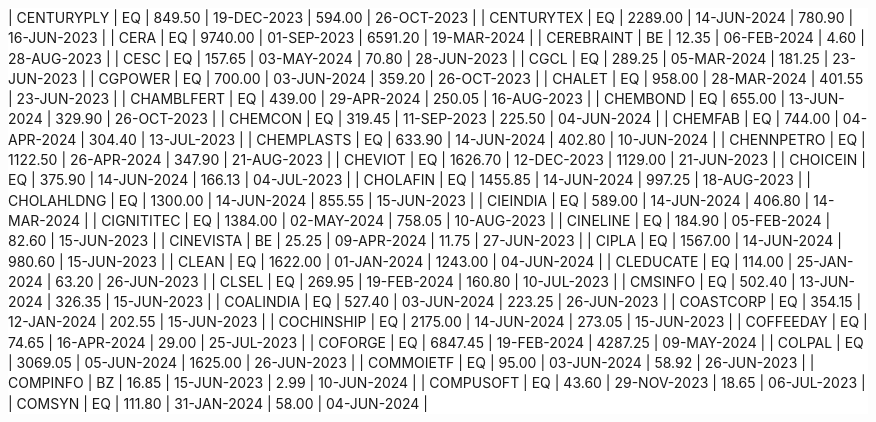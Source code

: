 | CENTURYPLY | EQ | 849.50 | 19-DEC-2023 | 594.00 | 26-OCT-2023 |
| CENTURYTEX | EQ | 2289.00 | 14-JUN-2024 | 780.90 | 16-JUN-2023 |
| CERA | EQ | 9740.00 | 01-SEP-2023 | 6591.20 | 19-MAR-2024 |
| CEREBRAINT | BE | 12.35 | 06-FEB-2024 | 4.60 | 28-AUG-2023 |
| CESC | EQ | 157.65 | 03-MAY-2024 | 70.80 | 28-JUN-2023 |
| CGCL | EQ | 289.25 | 05-MAR-2024 | 181.25 | 23-JUN-2023 |
| CGPOWER | EQ | 700.00 | 03-JUN-2024 | 359.20 | 26-OCT-2023 |
| CHALET | EQ | 958.00 | 28-MAR-2024 | 401.55 | 23-JUN-2023 |
| CHAMBLFERT | EQ | 439.00 | 29-APR-2024 | 250.05 | 16-AUG-2023 |
| CHEMBOND | EQ | 655.00 | 13-JUN-2024 | 329.90 | 26-OCT-2023 |
| CHEMCON | EQ | 319.45 | 11-SEP-2023 | 225.50 | 04-JUN-2024 |
| CHEMFAB | EQ | 744.00 | 04-APR-2024 | 304.40 | 13-JUL-2023 |
| CHEMPLASTS | EQ | 633.90 | 14-JUN-2024 | 402.80 | 10-JUN-2024 |
| CHENNPETRO | EQ | 1122.50 | 26-APR-2024 | 347.90 | 21-AUG-2023 |
| CHEVIOT | EQ | 1626.70 | 12-DEC-2023 | 1129.00 | 21-JUN-2023 |
| CHOICEIN | EQ | 375.90 | 14-JUN-2024 | 166.13 | 04-JUL-2023 |
| CHOLAFIN | EQ | 1455.85 | 14-JUN-2024 | 997.25 | 18-AUG-2023 |
| CHOLAHLDNG | EQ | 1300.00 | 14-JUN-2024 | 855.55 | 15-JUN-2023 |
| CIEINDIA | EQ | 589.00 | 14-JUN-2024 | 406.80 | 14-MAR-2024 |
| CIGNITITEC | EQ | 1384.00 | 02-MAY-2024 | 758.05 | 10-AUG-2023 |
| CINELINE | EQ | 184.90 | 05-FEB-2024 | 82.60 | 15-JUN-2023 |
| CINEVISTA | BE | 25.25 | 09-APR-2024 | 11.75 | 27-JUN-2023 |
| CIPLA | EQ | 1567.00 | 14-JUN-2024 | 980.60 | 15-JUN-2023 |
| CLEAN | EQ | 1622.00 | 01-JAN-2024 | 1243.00 | 04-JUN-2024 |
| CLEDUCATE | EQ | 114.00 | 25-JAN-2024 | 63.20 | 26-JUN-2023 |
| CLSEL | EQ | 269.95 | 19-FEB-2024 | 160.80 | 10-JUL-2023 |
| CMSINFO | EQ | 502.40 | 13-JUN-2024 | 326.35 | 15-JUN-2023 |
| COALINDIA | EQ | 527.40 | 03-JUN-2024 | 223.25 | 26-JUN-2023 |
| COASTCORP | EQ | 354.15 | 12-JAN-2024 | 202.55 | 15-JUN-2023 |
| COCHINSHIP | EQ | 2175.00 | 14-JUN-2024 | 273.05 | 15-JUN-2023 |
| COFFEEDAY | EQ | 74.65 | 16-APR-2024 | 29.00 | 25-JUL-2023 |
| COFORGE | EQ | 6847.45 | 19-FEB-2024 | 4287.25 | 09-MAY-2024 |
| COLPAL | EQ | 3069.05 | 05-JUN-2024 | 1625.00 | 26-JUN-2023 |
| COMMOIETF | EQ | 95.00 | 03-JUN-2024 | 58.92 | 26-JUN-2023 |
| COMPINFO | BZ | 16.85 | 15-JUN-2023 | 2.99 | 10-JUN-2024 |
| COMPUSOFT | EQ | 43.60 | 29-NOV-2023 | 18.65 | 06-JUL-2023 |
| COMSYN | EQ | 111.80 | 31-JAN-2024 | 58.00 | 04-JUN-2024 |